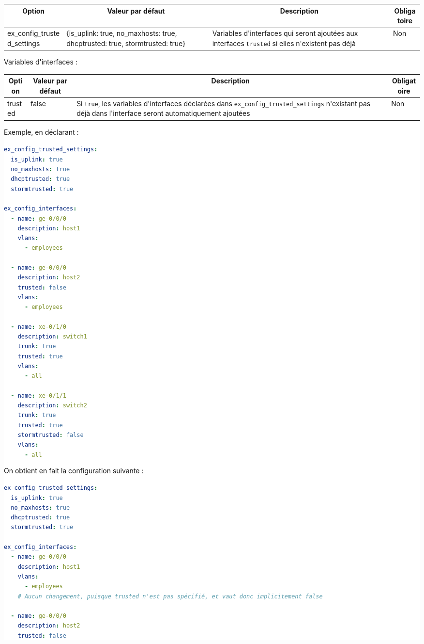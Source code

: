 | Option | Valeur par défaut | Description | Obligatoire |
| --- | --- | --- | --- |
|ex_config_trusted_settings |{is_uplink: true, no_maxhosts: true, dhcptrusted: true, stormtrusted: true} |Variables d'interfaces qui seront ajoutées aux interfaces `trusted` si elles n'existent pas déjà  |Non |

Variables d'interfaces :

| Option | Valeur par défaut | Description | Obligatoire |
| --- | --- | --- | --- |
|trusted |false |Si `true`, les variables d'interfaces déclarées dans `ex_config_trusted_settings` n'existant pas déjà dans l'interface seront automatiquement ajoutées  |Non |

Exemple, en déclarant :

```yaml
ex_config_trusted_settings:
  is_uplink: true
  no_maxhosts: true
  dhcptrusted: true
  stormtrusted: true

ex_config_interfaces:
  - name: ge-0/0/0
    description: host1
    vlans:
      - employees

  - name: ge-0/0/0
    description: host2
    trusted: false
    vlans:
      - employees

  - name: xe-0/1/0
    description: switch1
    trunk: true
    trusted: true
    vlans:
      - all

  - name: xe-0/1/1
    description: switch2
    trunk: true
    trusted: true
    stormtrusted: false
    vlans:
      - all
```

On obtient en fait la configuration suivante :

```yaml
ex_config_trusted_settings:
  is_uplink: true
  no_maxhosts: true
  dhcptrusted: true
  stormtrusted: true

ex_config_interfaces:
  - name: ge-0/0/0
    description: host1
    vlans:
      - employees
    # Aucun changement, puisque trusted n'est pas spécifié, et vaut donc implicitement false

  - name: ge-0/0/0
    description: host2
    trusted: false
```